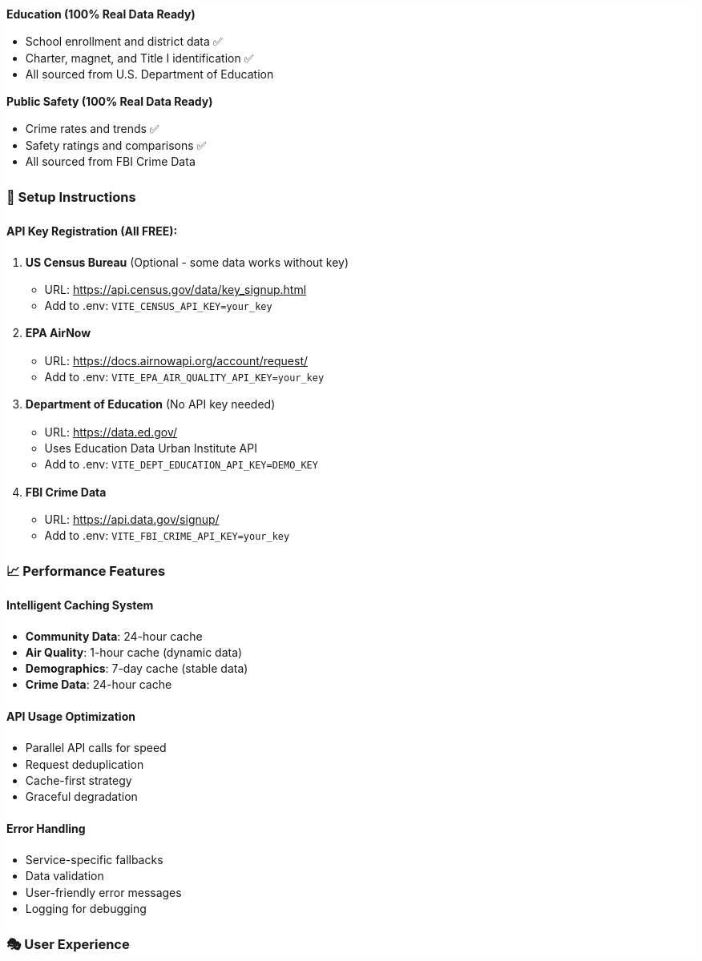 **Education (100% Real Data Ready)**
- School enrollment and district data ✅
- Charter, magnet, and Title I identification ✅
- All sourced from U.S. Department of Education

**Public Safety (100% Real Data Ready)**
- Crime rates and trends ✅
- Safety ratings and comparisons ✅
- All sourced from FBI Crime Data

### 🚀 Setup Instructions

#### API Key Registration (All FREE):

1. **US Census Bureau** (Optional - some data works without key)
   - URL: https://api.census.gov/data/key_signup.html
   - Add to .env: `VITE_CENSUS_API_KEY=your_key`

2. **EPA AirNow**
   - URL: https://docs.airnowapi.org/account/request/
   - Add to .env: `VITE_EPA_AIR_QUALITY_API_KEY=your_key`

3. **Department of Education** (No API key needed)
   - URL: https://data.ed.gov/
   - Uses Education Data Urban Institute API
   - Add to .env: `VITE_DEPT_EDUCATION_API_KEY=DEMO_KEY`

4. **FBI Crime Data**
   - URL: https://api.data.gov/signup/
   - Add to .env: `VITE_FBI_CRIME_API_KEY=your_key`

### 📈 Performance Features

#### Intelligent Caching System
- **Community Data**: 24-hour cache
- **Air Quality**: 1-hour cache (dynamic data)
- **Demographics**: 7-day cache (stable data)
- **Crime Data**: 24-hour cache

#### API Usage Optimization
- Parallel API calls for speed
- Request deduplication
- Cache-first strategy
- Graceful degradation

#### Error Handling
- Service-specific fallbacks
- Data validation
- User-friendly error messages
- Logging for debugging

### 🎭 User Experience
